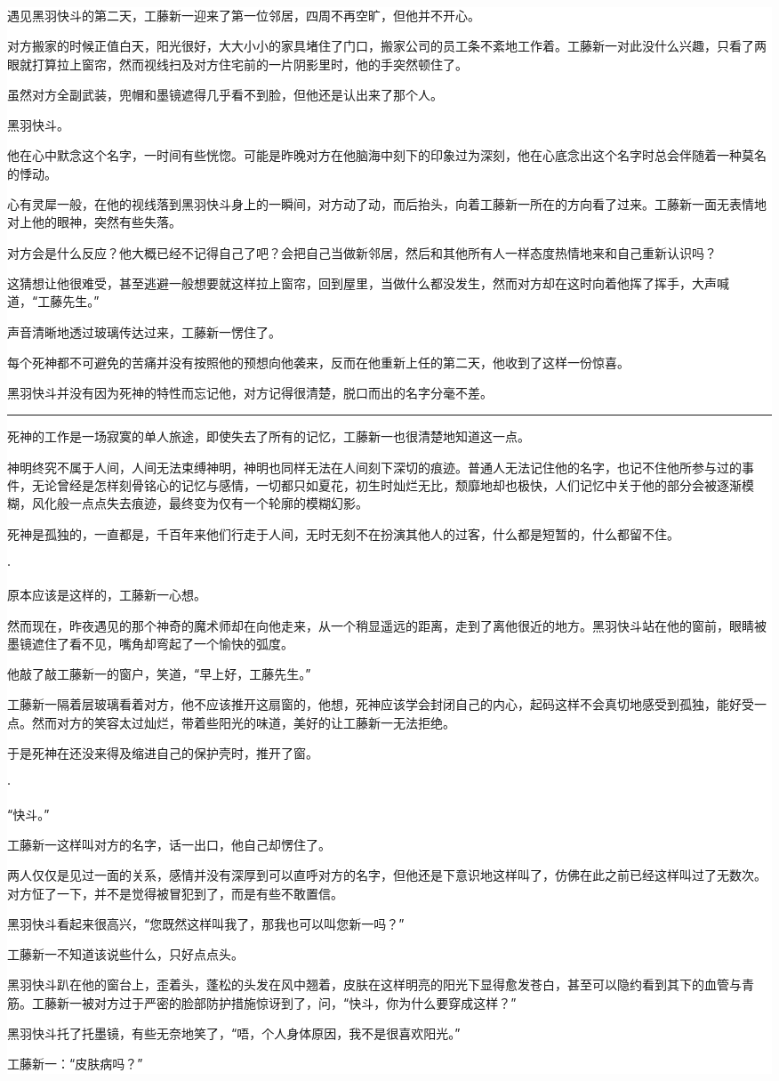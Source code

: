 遇见黑羽快斗的第二天，工藤新一迎来了第一位邻居，四周不再空旷，但他并不开心。

对方搬家的时候正值白天，阳光很好，大大小小的家具堵住了门口，搬家公司的员工条不紊地工作着。工藤新一对此没什么兴趣，只看了两眼就打算拉上窗帘，然而视线扫及对方住宅前的一片阴影里时，他的手突然顿住了。

虽然对方全副武装，兜帽和墨镜遮得几乎看不到脸，但他还是认出来了那个人。

黑羽快斗。

他在心中默念这个名字，一时间有些恍惚。可能是昨晚对方在他脑海中刻下的印象过为深刻，他在心底念出这个名字时总会伴随着一种莫名的悸动。

心有灵犀一般，在他的视线落到黑羽快斗身上的一瞬间，对方动了动，而后抬头，向着工藤新一所在的方向看了过来。工藤新一面无表情地对上他的眼神，突然有些失落。

对方会是什么反应？他大概已经不记得自己了吧？会把自己当做新邻居，然后和其他所有人一样态度热情地来和自己重新认识吗？

这猜想让他很难受，甚至逃避一般想要就这样拉上窗帘，回到屋里，当做什么都没发生，然而对方却在这时向着他挥了挥手，大声喊道，“工藤先生。”

声音清晰地透过玻璃传达过来，工藤新一愣住了。

每个死神都不可避免的苦痛并没有按照他的预想向他袭来，反而在他重新上任的第二天，他收到了这样一份惊喜。

黑羽快斗并没有因为死神的特性而忘记他，对方记得很清楚，脱口而出的名字分毫不差。

 


----------


 

死神的工作是一场寂寞的单人旅途，即使失去了所有的记忆，工藤新一也很清楚地知道这一点。

神明终究不属于人间，人间无法束缚神明，神明也同样无法在人间刻下深切的痕迹。普通人无法记住他的名字，也记不住他所参与过的事件，无论曾经是怎样刻骨铭心的记忆与感情，一切都只如夏花，初生时灿烂无比，颓靡地却也极快，人们记忆中关于他的部分会被逐渐模糊，风化般一点点失去痕迹，最终变为仅有一个轮廓的模糊幻影。

死神是孤独的，一直都是，千百年来他们行走于人间，无时无刻不在扮演其他人的过客，什么都是短暂的，什么都留不住。

 ·

原本应该是这样的，工藤新一心想。

然而现在，昨夜遇见的那个神奇的魔术师却在向他走来，从一个稍显遥远的距离，走到了离他很近的地方。黑羽快斗站在他的窗前，眼睛被墨镜遮住了看不见，嘴角却弯起了一个愉快的弧度。

他敲了敲工藤新一的窗户，笑道，“早上好，工藤先生。”

工藤新一隔着层玻璃看着对方，他不应该推开这扇窗的，他想，死神应该学会封闭自己的内心，起码这样不会真切地感受到孤独，能好受一点。然而对方的笑容太过灿烂，带着些阳光的味道，美好的让工藤新一无法拒绝。

于是死神在还没来得及缩进自己的保护壳时，推开了窗。

 ·

“快斗。”

工藤新一这样叫对方的名字，话一出口，他自己却愣住了。

两人仅仅是见过一面的关系，感情并没有深厚到可以直呼对方的名字，但他还是下意识地这样叫了，仿佛在此之前已经这样叫过了无数次。对方怔了一下，并不是觉得被冒犯到了，而是有些不敢置信。

黑羽快斗看起来很高兴，“您既然这样叫我了，那我也可以叫您新一吗？”

工藤新一不知道该说些什么，只好点点头。

黑羽快斗趴在他的窗台上，歪着头，蓬松的头发在风中翘着，皮肤在这样明亮的阳光下显得愈发苍白，甚至可以隐约看到其下的血管与青筋。工藤新一被对方过于严密的脸部防护措施惊讶到了，问，“快斗，你为什么要穿成这样？”

黑羽快斗托了托墨镜，有些无奈地笑了，“唔，个人身体原因，我不是很喜欢阳光。”

工藤新一：“皮肤病吗？”
